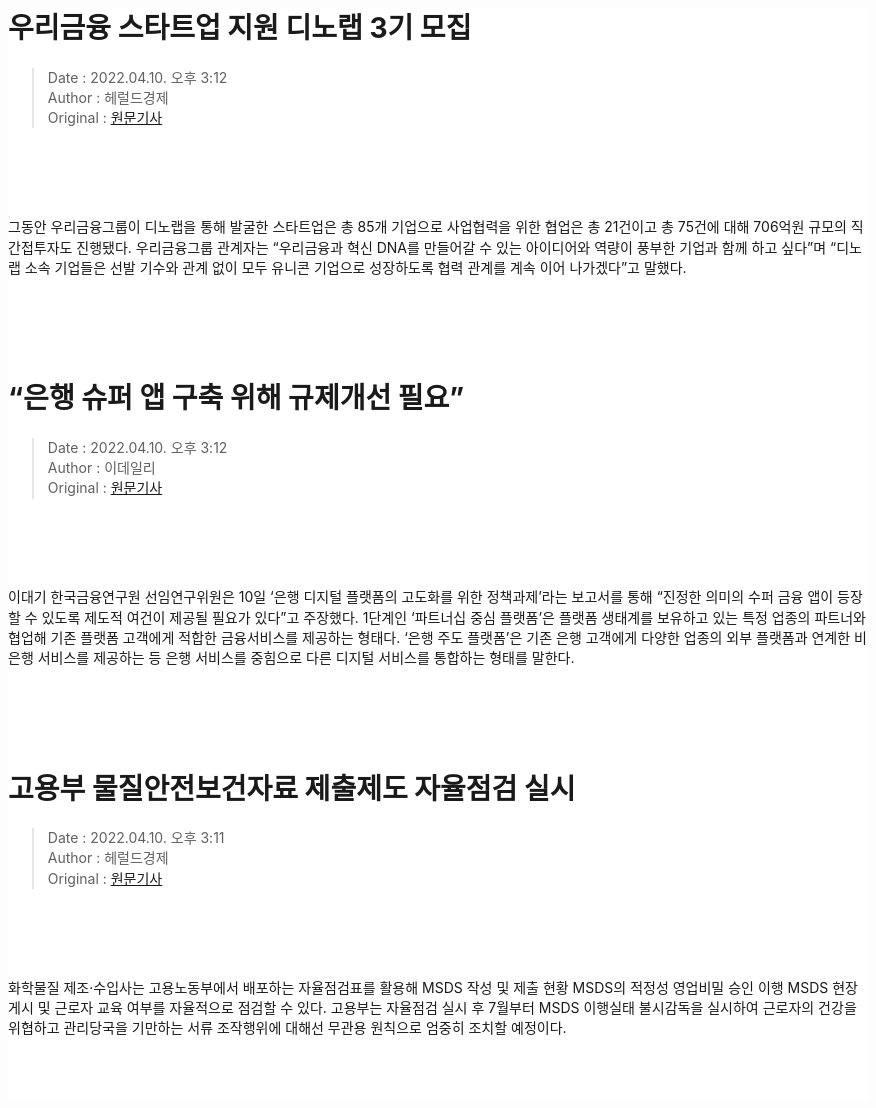   
# 우리금융 스타트업 지원 디노랩 3기 모집  
  
> Date : 2022.04.10. 오후 3:12  
> Author : 헤럴드경제  
> Original : [원문기사](https://news.naver.com/main/read.naver?mode=LSD&mid=sec&sid1=101&oid=016&aid=0001975468)  
<br/>  
  
<img alt="" src="https://imgnews.pstatic.net/image/016/2022/04/10/20220410000189_0_20220410151203214.jpg?type=w647"/>  
<br/><br/>  
  
그동안 우리금융그룹이 디노랩을 통해 발굴한 스타트업은 총 85개 기업으로 사업협력을 위한 협업은 총 21건이고 총 75건에 대해 706억원 규모의 직간접투자도 진행됐다.
우리금융그룹 관계자는 “우리금융과 혁신 DNA를 만들어갈 수 있는 아이디어와 역량이 풍부한 기업과 함께 하고 싶다”며 “디노랩 소속 기업들은 선발 기수와 관계 없이 모두 유니콘 기업으로 성장하도록 협력 관계를 계속 이어 나가겠다”고 말했다.  
<br/><br/><br/>  

  
# “은행 슈퍼 앱 구축 위해 규제개선 필요”  
  
> Date : 2022.04.10. 오후 3:12  
> Author : 이데일리  
> Original : [원문기사](https://news.naver.com/main/read.naver?mode=LSD&mid=sec&sid1=101&oid=018&aid=0005186632)  
<br/>  
  
<img alt="" src="https://imgnews.pstatic.net/image/018/2022/04/10/0005186632_001_20220410151201090.jpg?type=w647"/>  
<br/><br/>  
  
이대기 한국금융연구원 선임연구위원은 10일 ‘은행 디지털 플랫폼의 고도화를 위한 정책과제’라는 보고서를 통해 “진정한 의미의 수퍼 금융 앱이 등장할 수 있도록 제도적 여건이 제공될 필요가 있다”고 주장했다.
1단계인 ‘파트너십 중심 플랫폼’은 플랫폼 생태계를 보유하고 있는 특정 업종의 파트너와 협업해 기존 플랫폼 고객에게 적합한 금융서비스를 제공하는 형태다.
‘은행 주도 플랫폼’은 기존 은행 고객에게 다양한 업종의 외부 플랫폼과 연계한 비은행 서비스를 제공하는 등 은행 서비스를 중힘으로 다른 디지털 서비스를 통합하는 형태를 말한다.  
<br/><br/><br/>  

  
# 고용부 물질안전보건자료 제출제도 자율점검 실시  
  
> Date : 2022.04.10. 오후 3:11  
> Author : 헤럴드경제  
> Original : [원문기사](https://news.naver.com/main/read.naver?mode=LSD&mid=sec&sid1=101&oid=016&aid=0001975467)  
<br/>  
  
<img alt="" src="https://imgnews.pstatic.net/image/016/2022/04/10/20210802000659_0_20220410151102225.jpg?type=w647"/>  
<br/><br/>  
  
화학물질 제조·수입사는 고용노동부에서 배포하는 자율점검표를 활용해 MSDS 작성 및 제출 현황 MSDS의 적정성 영업비밀 승인 이행 MSDS 현장 게시 및 근로자 교육 여부를 자율적으로 점검할 수 있다.
고용부는 자율점검 실시 후 7월부터 MSDS 이행실태 불시감독을 실시하여 근로자의 건강을 위협하고 관리당국을 기만하는 서류 조작행위에 대해선 무관용 원칙으로 엄중히 조치할 예정이다.  
<br/><br/><br/>  
